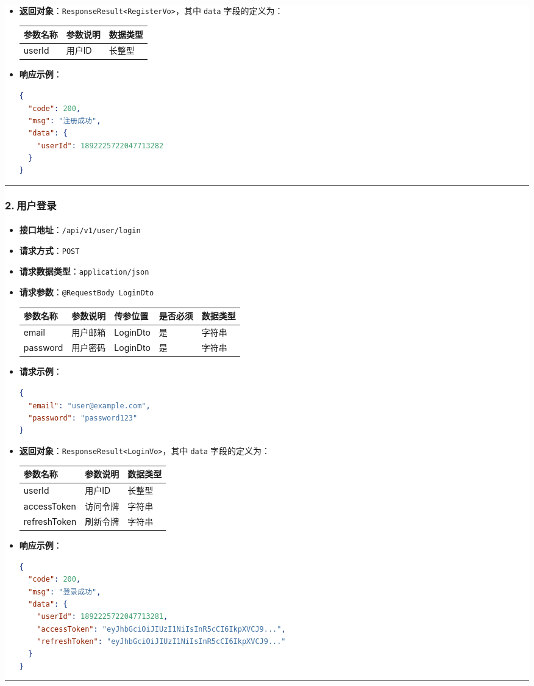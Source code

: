 - **返回对象**：`ResponseResult<RegisterVo>`，其中 `data` 字段的定义为：

  | 参数名称       | 参数说明           | 数据类型       |
  |----------------|--------------------|----------------|
  | userId         | 用户ID             | 长整型         |

- **响应示例**：
  ```json
  {
    "code": 200,
    "msg": "注册成功",
    "data": {
      "userId": 1892225722047713282
    }
  }
  ```

---

### **2. 用户登录**
- **接口地址**：`/api/v1/user/login`
- **请求方式**：`POST`
- **请求数据类型**：`application/json`
- **请求参数**：`@RequestBody LoginDto`

  | 参数名称       | 参数说明           | 传参位置       | 是否必须 | 数据类型       |
  |----------------|--------------------|----------------|----------|----------------|
  | email          | 用户邮箱           | LoginDto       | 是       | 字符串         |
  | password       | 用户密码           | LoginDto       | 是       | 字符串         |

- **请求示例**：
  ```json
  {
    "email": "user@example.com",
    "password": "password123"
  }
  ```

- **返回对象**：`ResponseResult<LoginVo>`，其中 `data` 字段的定义为：

  | 参数名称       | 参数说明           | 数据类型       |
  |----------------|--------------------|----------------|
  | userId         | 用户ID             | 长整型         |
  | accessToken    | 访问令牌           | 字符串         |
  | refreshToken   | 刷新令牌           | 字符串         |

- **响应示例**：
  ```json
  {
    "code": 200,
    "msg": "登录成功",
    "data": {
      "userId": 1892225722047713281,
      "accessToken": "eyJhbGciOiJIUzI1NiIsInR5cCI6IkpXVCJ9...",
      "refreshToken": "eyJhbGciOiJIUzI1NiIsInR5cCI6IkpXVCJ9..."
    }
  }
  ```

---